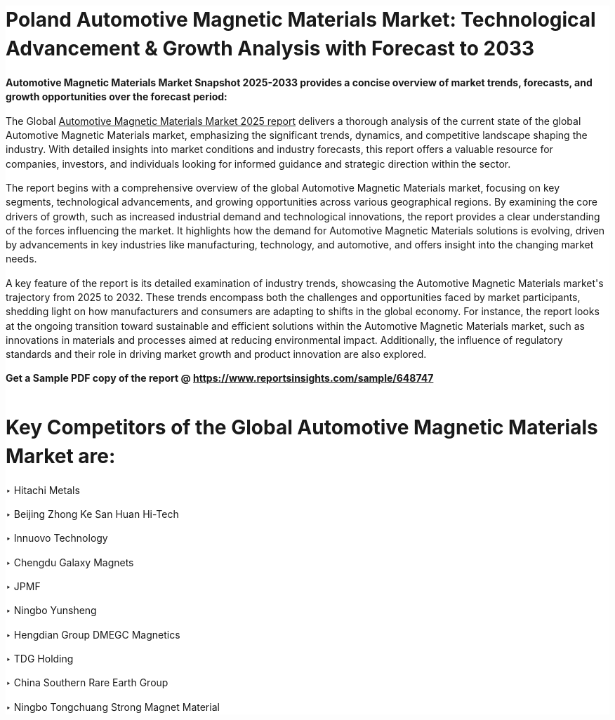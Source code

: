 # Poland Automotive Magnetic Materials Market: Technological Advancement & Growth Analysis with Forecast to 2033

<strong>Automotive Magnetic Materials Market Snapshot 2025-2033 provides a concise overview of market trends, forecasts, and growth opportunities over the forecast period:</strong>

The Global <a href=https://www.reportsinsights.com/sample/648747>Automotive Magnetic Materials Market 2025 report</a> delivers a thorough analysis of the current state of the global Automotive Magnetic Materials market, emphasizing the significant trends, dynamics, and competitive landscape shaping the industry. With detailed insights into market conditions and industry forecasts, this report offers a valuable resource for companies, investors, and individuals looking for informed guidance and strategic direction within the sector.

The report begins with a comprehensive overview of the global Automotive Magnetic Materials market, focusing on key segments, technological advancements, and growing opportunities across various geographical regions. By examining the core drivers of growth, such as increased industrial demand and technological innovations, the report provides a clear understanding of the forces influencing the market. It highlights how the demand for Automotive Magnetic Materials solutions is evolving, driven by advancements in key industries like manufacturing, technology, and automotive, and offers insight into the changing market needs.

A key feature of the report is its detailed examination of industry trends, showcasing the Automotive Magnetic Materials market's trajectory from 2025 to 2032. These trends encompass both the challenges and opportunities faced by market participants, shedding light on how manufacturers and consumers are adapting to shifts in the global economy. For instance, the report looks at the ongoing transition toward sustainable and efficient solutions within the Automotive Magnetic Materials market, such as innovations in materials and processes aimed at reducing environmental impact. Additionally, the influence of regulatory standards and their role in driving market growth and product innovation are also explored.

<strong>Get a Sample PDF copy of the report @ <a href=https://www.reportsinsights.com/sample/648747>https://www.reportsinsights.com/sample/648747</a></strong>

# <strong>Key Competitors of the Global Automotive Magnetic Materials Market are:</strong>

‣ Hitachi Metals

‣ Beijing Zhong Ke San Huan Hi-Tech

‣ Innuovo Technology

‣ Chengdu Galaxy Magnets

‣ JPMF

‣ Ningbo Yunsheng

‣ Hengdian Group DMEGC Magnetics

‣ TDG Holding

‣ China Southern Rare Earth Group

‣ Ningbo Tongchuang Strong Magnet Material
